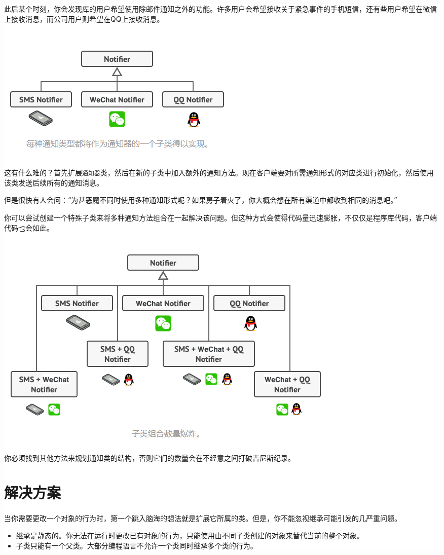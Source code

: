 此后某个时刻，你会发现库的用户希望使用除邮件通知之外的功能。许多用户会希望接收关于紧急事件的手机短信，还有些用户希望在微信上接收消息，而公司用户则希望在QQ上接收消息。

![image-20210604100420834](../../assets/img/image-20210604100420834.png)

这有什么难的？首先扩展`通知器`类，然后在新的子类中加入额外的通知方法。现在客户端要对所需通知形式的对应类进行初始化，然后使用该类发送后续所有的通知消息。

但是很快有人会问：“为甚恶魔不同时使用多种通知形式呢？如果房子着火了，你大概会想在所有渠道中都收到相同的消息吧。”

你可以尝试创建一个特殊子类来将多种通知方法组合在一起解决该问题。但这种方式会使得代码量迅速膨胀，不仅仅是程序库代码，客户端代码也会如此。

![image-20210604100839731](../../assets/img/image-20210604100839731.png)

你必须找到其他方法来规划通知类的结构，否则它们的数量会在不经意之间打破吉尼斯纪录。

# 解决方案

当你需要更改一个对象的行为时，第一个跳入脑海的想法就是扩展它所属的类。但是，你不能忽视继承可能引发的几严重问题。

- 继承是静态的。你无法在运行时更改已有对象的行为，只能使用由不同子类创建的对象来替代当前的整个对象。
- 子类只能有一个父类。大部分编程语言不允许一个类同时继承多个类的行为。
